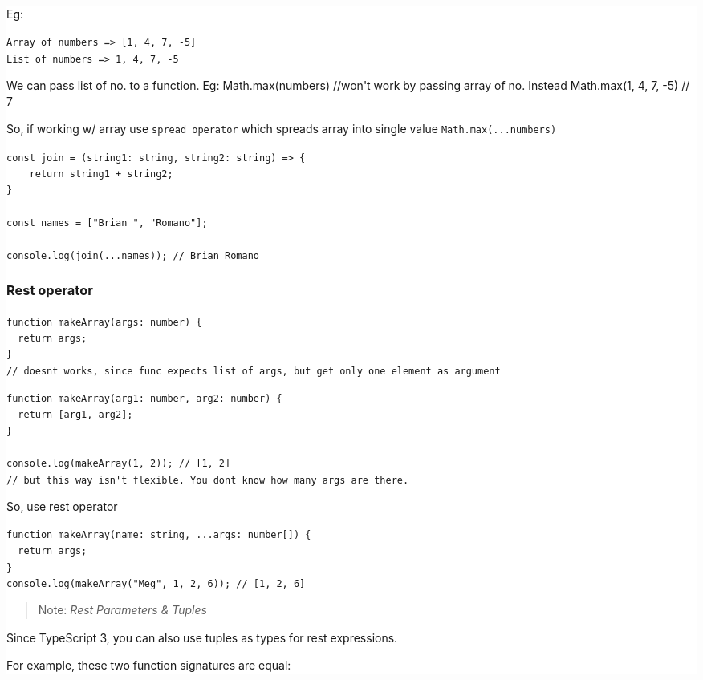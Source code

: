 Eg: 

```
Array of numbers => [1, 4, 7, -5]
List of numbers => 1, 4, 7, -5
```
We can pass list of no. to a function. 
Eg: Math.max(numbers) //won't work by passing array of no.
Instead Math.max(1, 4, 7, -5) // 7

So, if working w/ array use `spread operator` which spreads array into single value
`Math.max(...numbers)`


```
const join = (string1: string, string2: string) => {
    return string1 + string2;
}
 
const names = ["Brian ", "Romano"];
 
console.log(join(...names)); // Brian Romano
```


### Rest operator

```
function makeArray(args: number) {
  return args;
}
// doesnt works, since func expects list of args, but get only one element as argument
```

```
function makeArray(arg1: number, arg2: number) {
  return [arg1, arg2];
}

console.log(makeArray(1, 2)); // [1, 2]
// but this way isn't flexible. You dont know how many args are there.
```

So, use rest operator

```
function makeArray(name: string, ...args: number[]) {
  return args;
}
console.log(makeArray("Meg", 1, 2, 6)); // [1, 2, 6]
```


> Note: *Rest Parameters & Tuples*

Since TypeScript 3, you can also use tuples as types for rest expressions.

For example, these two function signatures are equal:
